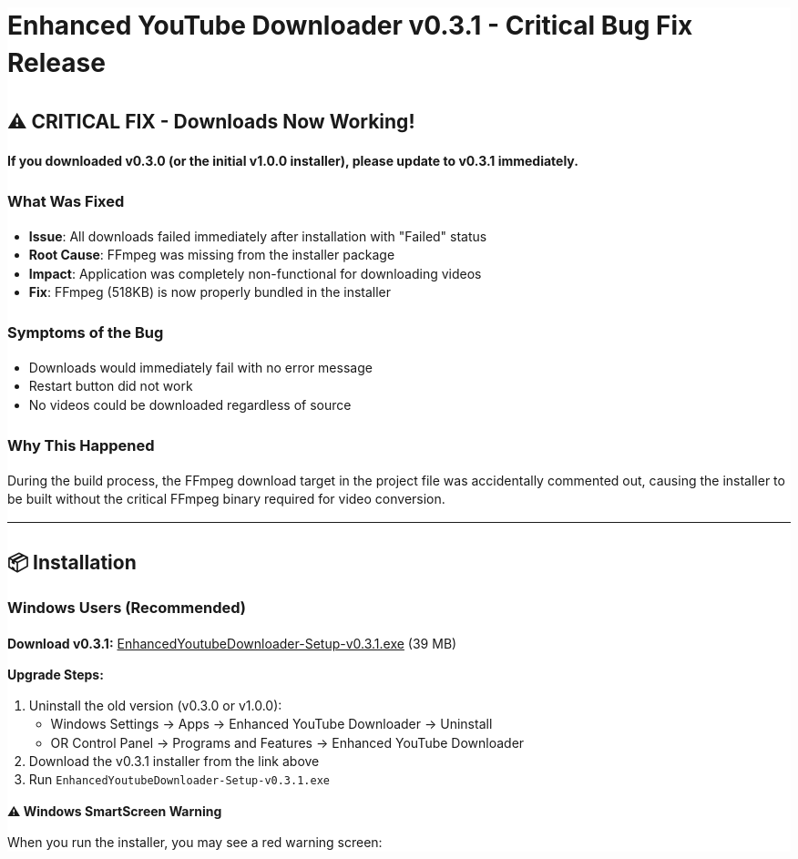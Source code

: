 # Enhanced YouTube Downloader v0.3.1 - Critical Bug Fix Release

## ⚠️ CRITICAL FIX - Downloads Now Working!

**If you downloaded v0.3.0 (or the initial v1.0.0 installer), please update to v0.3.1 immediately.**

### What Was Fixed
- **Issue**: All downloads failed immediately after installation with "Failed" status
- **Root Cause**: FFmpeg was missing from the installer package
- **Impact**: Application was completely non-functional for downloading videos
- **Fix**: FFmpeg (518KB) is now properly bundled in the installer

### Symptoms of the Bug
- Downloads would immediately fail with no error message
- Restart button did not work
- No videos could be downloaded regardless of source

### Why This Happened
During the build process, the FFmpeg download target in the project file was accidentally commented out, causing the installer to be built without the critical FFmpeg binary required for video conversion.

---

## 📦 Installation

### Windows Users (Recommended)
**Download v0.3.1:** [EnhancedYoutubeDownloader-Setup-v0.3.1.exe](https://github.com/JrLordMoose/EnhancedYoutubeDownloader/releases/download/v0.3.0-session11/EnhancedYoutubeDownloader-Setup-v0.3.1.exe) (39 MB)

**Upgrade Steps:**
1. Uninstall the old version (v0.3.0 or v1.0.0):
   - Windows Settings → Apps → Enhanced YouTube Downloader → Uninstall
   - OR Control Panel → Programs and Features → Enhanced YouTube Downloader
2. Download the v0.3.1 installer from the link above
3. Run `EnhancedYoutubeDownloader-Setup-v0.3.1.exe`

**⚠️ Windows SmartScreen Warning**

When you run the installer, you may see a red warning screen:
